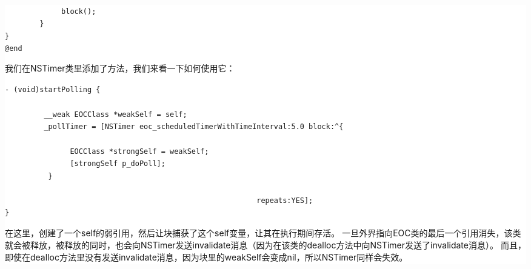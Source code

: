 ```
             block();
        }
}
@end
```
我们在NSTimer类里添加了方法，我们来看一下如何使用它：
```
- (void)startPolling {

         __weak EOCClass *weakSelf = self;    
         _pollTimer = [NSTimer eoc_scheduledTimerWithTimeInterval:5.0 block:^{

               EOCClass *strongSelf = weakSelf;
               [strongSelf p_doPoll];
          }

                                                          repeats:YES];
}
```
在这里，创建了一个self的弱引用，然后让块捕获了这个self变量，让其在执行期间存活。
一旦外界指向EOC类的最后一个引用消失，该类就会被释放，被释放的同时，也会向NSTimer发送invalidate消息（因为在该类的dealloc方法中向NSTimer发送了invalidate消息）。
而且，即使在dealloc方法里没有发送invalidate消息，因为块里的weakSelf会变成nil，所以NSTimer同样会失效。

